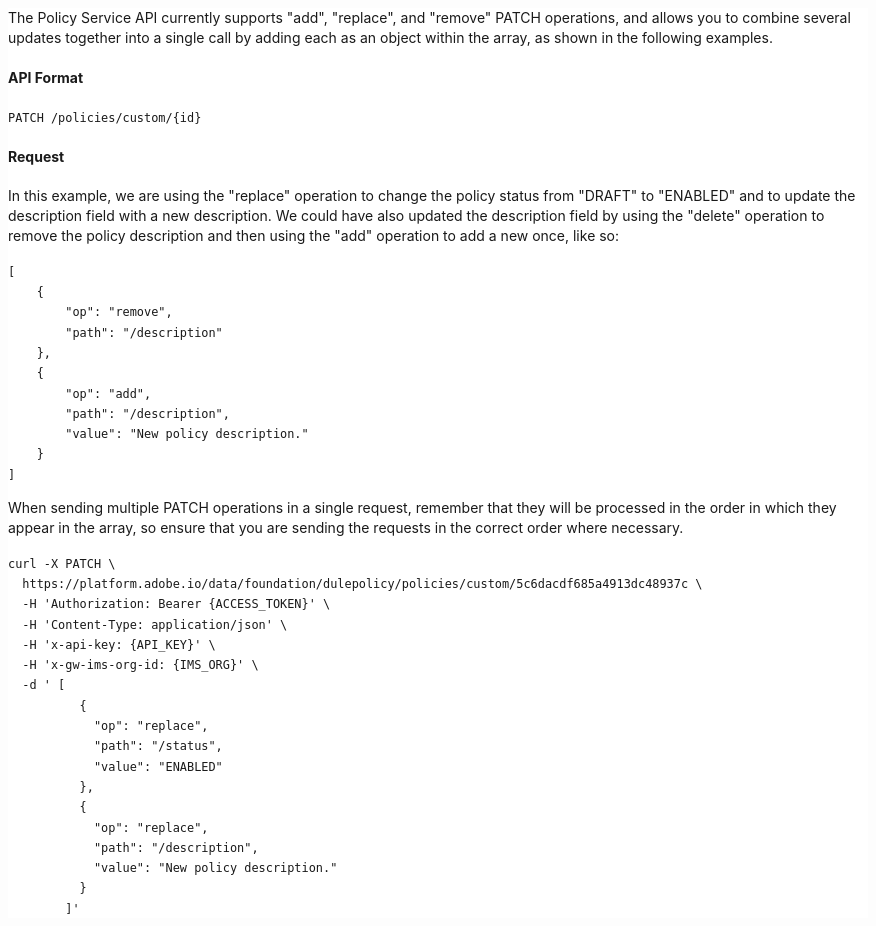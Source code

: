 The Policy Service API currently supports "add", "replace", and "remove" PATCH operations, and allows you to combine several updates together into a single call by adding each as an object within the array, as shown in the following examples.

#### API Format

```SHELL
PATCH /policies/custom/{id}
```

#### Request

In this example, we are using the "replace" operation to change the policy status from "DRAFT" to "ENABLED" and to update the description field with a new description. We could have also updated the description field by using the "delete" operation to remove the policy description and then using the "add" operation to add a new once, like so:

```SHELL
[
    {
        "op": "remove",
        "path": "/description"
    },
    {
        "op": "add",
        "path": "/description",
        "value": "New policy description."
    }
]
```

When sending multiple PATCH operations in a single request, remember that they will be processed in the order in which they appear in the array, so ensure that you are sending the requests in the correct order where necessary.

```SHELL
curl -X PATCH \
  https://platform.adobe.io/data/foundation/dulepolicy/policies/custom/5c6dacdf685a4913dc48937c \
  -H 'Authorization: Bearer {ACCESS_TOKEN}' \
  -H 'Content-Type: application/json' \
  -H 'x-api-key: {API_KEY}' \
  -H 'x-gw-ims-org-id: {IMS_ORG}' \
  -d ' [
          {
            "op": "replace",
            "path": "/status",
            "value": "ENABLED"
          },
          {
            "op": "replace",
            "path": "/description",
            "value": "New policy description."
          }
        ]'
```
